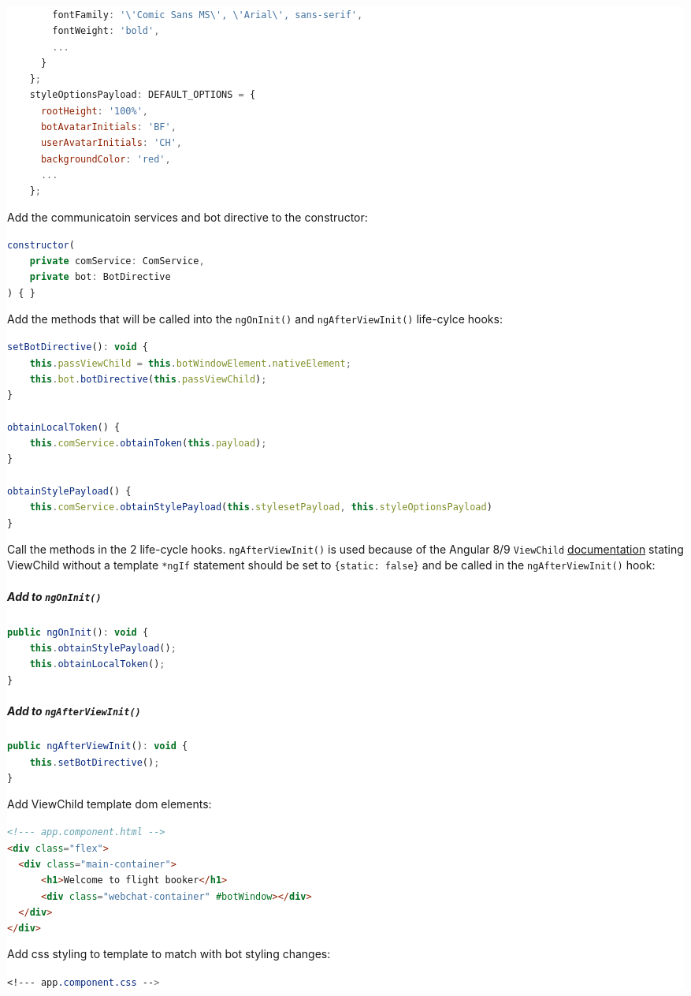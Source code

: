 ```javascript
        fontFamily: '\'Comic Sans MS\', \'Arial\', sans-serif',
        fontWeight: 'bold',
        ...
      }
    };
    styleOptionsPayload: DEFAULT_OPTIONS = {
      rootHeight: '100%',
      botAvatarInitials: 'BF',
      userAvatarInitials: 'CH',
      backgroundColor: 'red',
      ...
    };
```
Add the communicatoin services and bot directive to the constructor:
```javascript
constructor(
    private comService: ComService,
    private bot: BotDirective
) { }
```
Add the methods that will be called into the `ngOnInit()` and `ngAfterViewInit()` life-cylce hooks:
```javascript
setBotDirective(): void {
    this.passViewChild = this.botWindowElement.nativeElement;
    this.bot.botDirective(this.passViewChild);
}

obtainLocalToken() {
    this.comService.obtainToken(this.payload);
}

obtainStylePayload() {
    this.comService.obtainStylePayload(this.stylesetPayload, this.styleOptionsPayload)
}
```
Call the methods in the 2 life-cycle hooks. `ngAfterViewInit()` is used because of the Angular 8/9 `ViewChild` [documentation](https://angular.io/api/core/ViewChild#description) stating ViewChild without a template `*ngIf` statement should be set to `{static: false}` and be called in the `ngAfterViewInit()` hook: 
##### Add to `ngOnInit()`
```javascript
public ngOnInit(): void {
    this.obtainStylePayload();
    this.obtainLocalToken();
}
```
##### Add to `ngAfterViewInit()`
```javascript
public ngAfterViewInit(): void {
    this.setBotDirective();
}
```
Add ViewChild template dom elements:
```html
<!--- app.component.html -->
<div class="flex">
  <div class="main-container">
      <h1>Welcome to flight booker</h1>
      <div class="webchat-container" #botWindow></div>
  </div>
</div>
```
Add css styling to template to match with bot styling changes:
```css
<!--- app.component.css -->
```